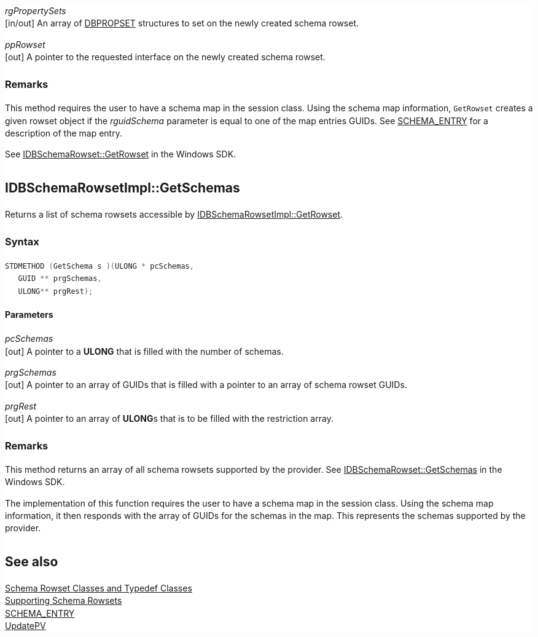 *rgPropertySets*<br/>
[in/out] An array of [DBPROPSET](/previous-versions/windows/desktop/ms714367(v=vs.85)) structures to set on the newly created schema rowset.

*ppRowset*<br/>
[out] A pointer to the requested interface on the newly created schema rowset.

### Remarks

This method requires the user to have a schema map in the session class. Using the schema map information, `GetRowset` creates a given rowset object if the *rguidSchema* parameter is equal to one of the map entries GUIDs. See [SCHEMA_ENTRY](./macros-for-ole-db-provider-templates.md#schema_entry) for a description of the map entry.

See [IDBSchemaRowset::GetRowset](/previous-versions/windows/desktop/ms722634(v=vs.85)) in the Windows SDK.

## <a name="getschemas"></a> IDBSchemaRowsetImpl::GetSchemas

Returns a list of schema rowsets accessible by [IDBSchemaRowsetImpl::GetRowset](#getrowset).

### Syntax

```cpp
STDMETHOD (GetSchema s )(ULONG * pcSchemas,
   GUID ** prgSchemas,
   ULONG** prgRest);
```

#### Parameters

*pcSchemas*<br/>
[out] A pointer to a **ULONG** that is filled with the number of schemas.

*prgSchemas*<br/>
[out] A pointer to an array of GUIDs that is filled with a pointer to an array of schema rowset GUIDs.

*prgRest*<br/>
[out] A pointer to an array of **ULONG**s that is to be filled with the restriction array.

### Remarks

This method returns an array of all schema rowsets supported by the provider. See [IDBSchemaRowset::GetSchemas](/previous-versions/windows/desktop/ms719605(v=vs.85)) in the Windows SDK.

The implementation of this function requires the user to have a schema map in the session class. Using the schema map information, it then responds with the array of GUIDs for the schemas in the map. This represents the schemas supported by the provider.

## See also

[Schema Rowset Classes and Typedef Classes](../../data/oledb/schema-rowset-classes-and-typedef-classes.md)<br/>
[Supporting Schema Rowsets](../../data/oledb/supporting-schema-rowsets.md)<br/>
[SCHEMA_ENTRY](./macros-for-ole-db-provider-templates.md#schema_entry)<br/>
[UpdatePV](https://github.com/Microsoft/VCSamples/tree/master/VC2010Samples/ATL/OLEDB/Provider)
